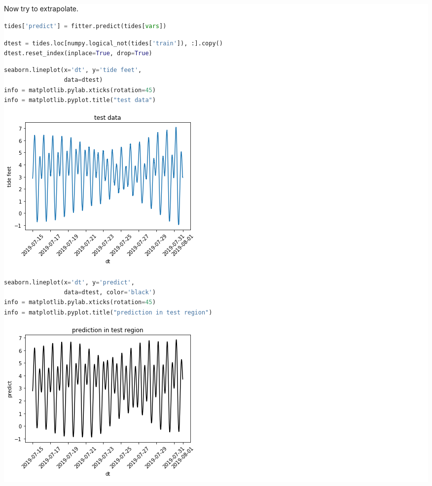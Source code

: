 

Now try to extrapolate.


```python
tides['predict'] = fitter.predict(tides[vars])
```


```python
dtest = tides.loc[numpy.logical_not(tides['train']), :].copy()
dtest.reset_index(inplace=True, drop=True)
```


```python
seaborn.lineplot(x='dt', y='tide feet', 
                 data=dtest)
info = matplotlib.pylab.xticks(rotation=45)
info = matplotlib.pyplot.title("test data")
```


    
![png](Tides_files/Tides_34_0.png)
    



```python
seaborn.lineplot(x='dt', y='predict', 
                 data=dtest, color='black')
info = matplotlib.pylab.xticks(rotation=45)
info = matplotlib.pyplot.title("prediction in test region")
```


    
![png](Tides_files/Tides_35_0.png)
    